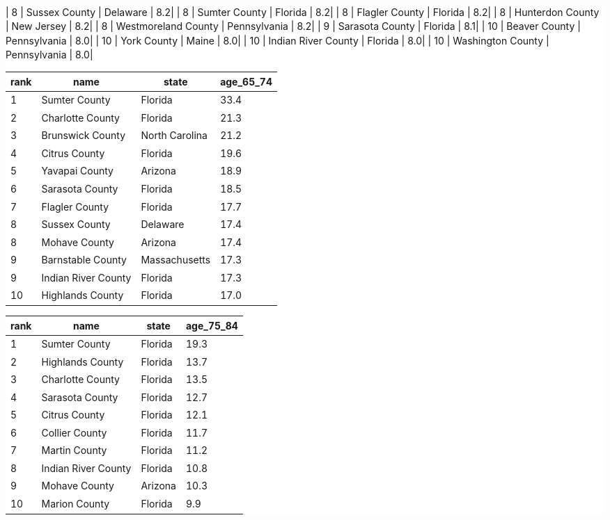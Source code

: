 |    8 | Sussex County       | Delaware       | 8.2|
|    8 | Sumter County       | Florida        | 8.2|
|    8 | Flagler County      | Florida        | 8.2|
|    8 | Hunterdon County    | New Jersey     | 8.2|
|    8 | Westmoreland County | Pennsylvania   | 8.2|
|    9 | Sarasota County     | Florida        | 8.1|
|   10 | Beaver County       | Pennsylvania   | 8.0|
|   10 | York County         | Maine          | 8.0|
|   10 | Indian River County | Florida        | 8.0|
|   10 | Washington County   | Pennsylvania   | 8.0|

| rank |        name         |     state      | age_65_74 |
|------|---------------------|----------------|-----------|
|    1 | Sumter County       | Florida        | 33.4|
|    2 | Charlotte County    | Florida        | 21.3|
|    3 | Brunswick County    | North Carolina | 21.2|
|    4 | Citrus County       | Florida        | 19.6|
|    5 | Yavapai County      | Arizona        | 18.9|
|    6 | Sarasota County     | Florida        | 18.5|
|    7 | Flagler County      | Florida        | 17.7|
|    8 | Sussex County       | Delaware       | 17.4|
|    8 | Mohave County       | Arizona        | 17.4|
|    9 | Barnstable County   | Massachusetts  | 17.3|
|    9 | Indian River County | Florida        | 17.3|
|   10 | Highlands County    | Florida        | 17.0|

| rank |        name         |  state  | age_75_84 |
|------|---------------------|---------|-----------|
|    1 | Sumter County       | Florida | 19.3|
|    2 | Highlands County    | Florida | 13.7|
|    3 | Charlotte County    | Florida | 13.5|
|    4 | Sarasota County     | Florida | 12.7|
|    5 | Citrus County       | Florida | 12.1|
|    6 | Collier County      | Florida | 11.7|
|    7 | Martin County       | Florida | 11.2|
|    8 | Indian River County | Florida | 10.8|
|    9 | Mohave County       | Arizona | 10.3|
|   10 | Marion County       | Florida | 9.9|
